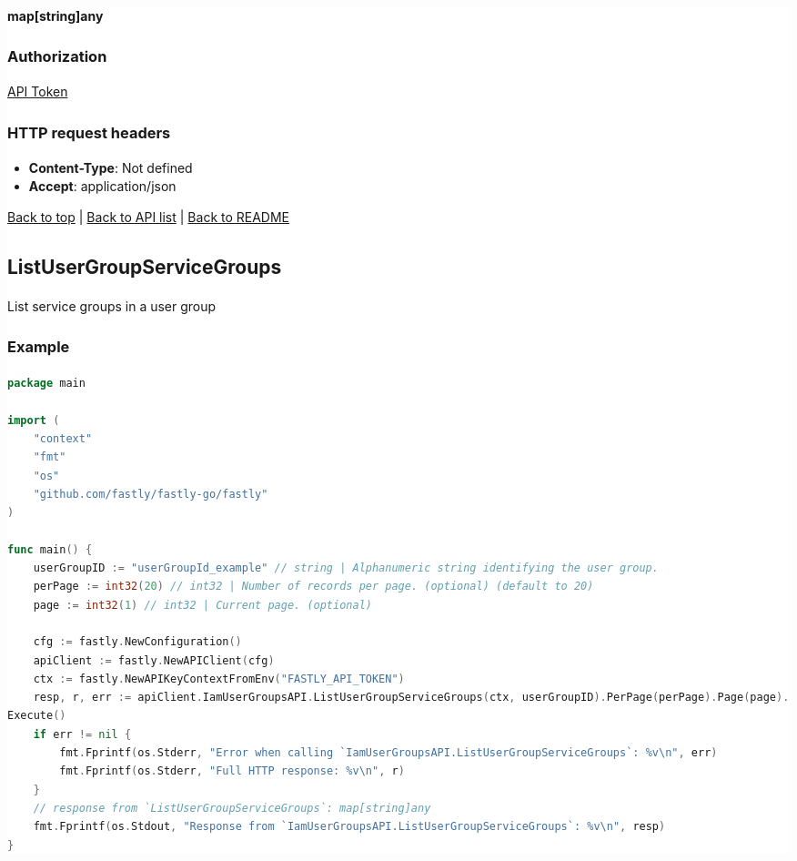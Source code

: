 **map[string]any**

### Authorization

[API Token](https://developer.fastly.com/reference/api/#authentication)

### HTTP request headers

- **Content-Type**: Not defined
- **Accept**: application/json

[Back to top](#) | [Back to API list](../README.md#documentation-for-api-endpoints) | [Back to README](../README.md)


## ListUserGroupServiceGroups

List service groups in a user group



### Example

```go
package main

import (
    "context"
    "fmt"
    "os"
    "github.com/fastly/fastly-go/fastly"
)

func main() {
    userGroupID := "userGroupId_example" // string | Alphanumeric string identifying the user group.
    perPage := int32(20) // int32 | Number of records per page. (optional) (default to 20)
    page := int32(1) // int32 | Current page. (optional)

    cfg := fastly.NewConfiguration()
    apiClient := fastly.NewAPIClient(cfg)
    ctx := fastly.NewAPIKeyContextFromEnv("FASTLY_API_TOKEN")
    resp, r, err := apiClient.IamUserGroupsAPI.ListUserGroupServiceGroups(ctx, userGroupID).PerPage(perPage).Page(page).Execute()
    if err != nil {
        fmt.Fprintf(os.Stderr, "Error when calling `IamUserGroupsAPI.ListUserGroupServiceGroups`: %v\n", err)
        fmt.Fprintf(os.Stderr, "Full HTTP response: %v\n", r)
    }
    // response from `ListUserGroupServiceGroups`: map[string]any
    fmt.Fprintf(os.Stdout, "Response from `IamUserGroupsAPI.ListUserGroupServiceGroups`: %v\n", resp)
}
```
